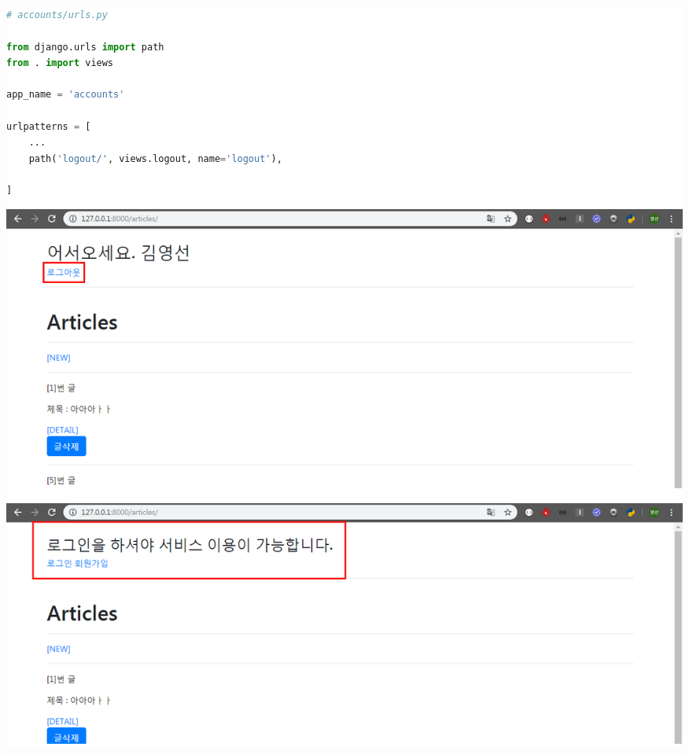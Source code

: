 ```python
# accounts/urls.py

from django.urls import path
from . import views

app_name = 'accounts'

urlpatterns = [
   	...
    path('logout/', views.logout, name='logout'),

]
```

![image-20191107155228746](assets/image-20191107155228746.png)

![image-20191107155212708](assets/image-20191107155212708.png)